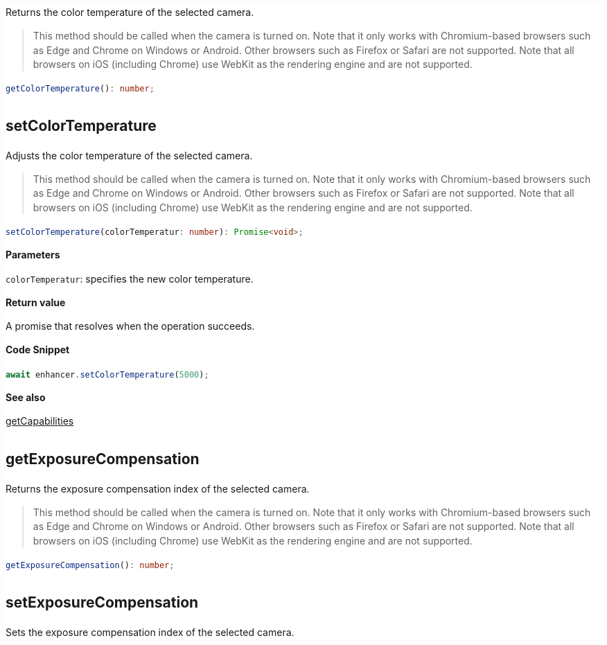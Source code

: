 Returns the color temperature of the selected camera.

> This method should be called when the camera is turned on. Note that it only works with Chromium-based browsers such as Edge and Chrome on Windows or Android. Other browsers such as Firefox or Safari are not supported. Note that all browsers on iOS (including Chrome) use WebKit as the rendering engine and are not supported.

```typescript
getColorTemperature(): number;
```

## setColorTemperature

Adjusts the color temperature of the selected camera.

> This method should be called when the camera is turned on. Note that it only works with Chromium-based browsers such as Edge and Chrome on Windows or Android. Other browsers such as Firefox or Safari are not supported. Note that all browsers on iOS (including Chrome) use WebKit as the rendering engine and are not supported.

```typescript
setColorTemperature(colorTemperatur: number): Promise<void>;
```

**Parameters**

`colorTemperatur`: specifies the new color temperature.

**Return value**

A promise that resolves when the operation succeeds.

**Code Snippet**

```javascript
await enhancer.setColorTemperature(5000);
```

**See also**

[getCapabilities](#getcapabilities)

## getExposureCompensation

Returns the exposure compensation index of the selected camera.

> This method should be called when the camera is turned on. Note that it only works with Chromium-based browsers such as Edge and Chrome on Windows or Android. Other browsers such as Firefox or Safari are not supported. Note that all browsers on iOS (including Chrome) use WebKit as the rendering engine and are not supported.

```typescript
getExposureCompensation(): number;
```

## setExposureCompensation

Sets the exposure compensation index of the selected camera.
